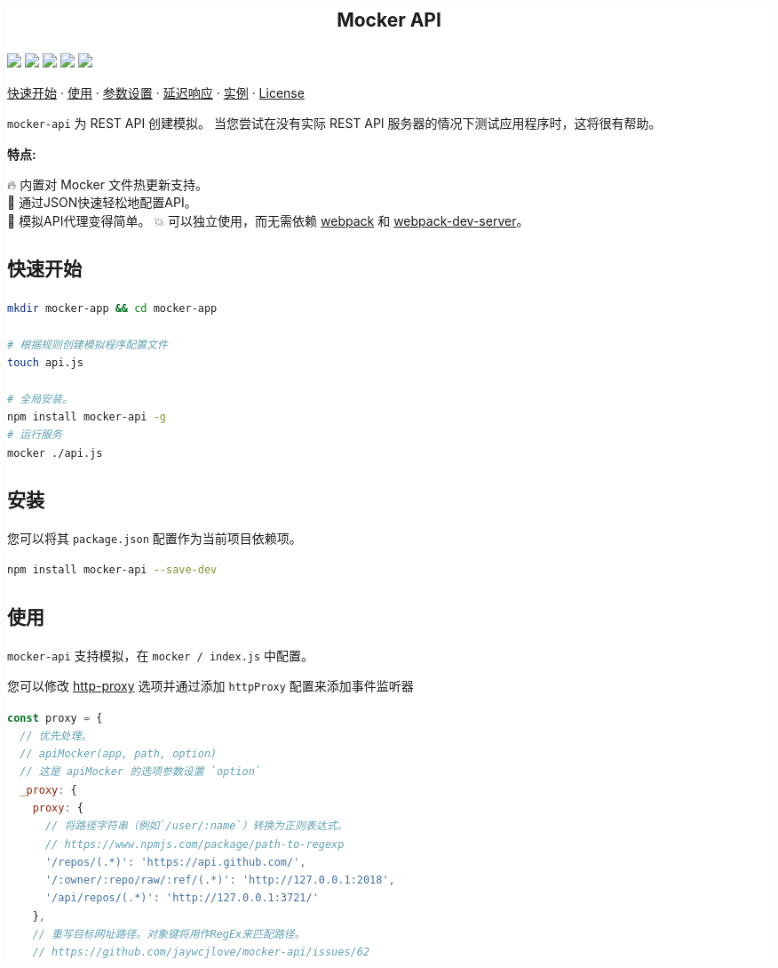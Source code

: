<h2><p align="center"><b>Mocker API</b></p></h2>

[![](https://img.shields.io/github/issues/jaywcjlove/mocker-api.svg)](https://github.com/jaywcjlove/mocker-api/issues)
[![](https://img.shields.io/github/forks/jaywcjlove/mocker-api.svg)](https://github.com/jaywcjlove/mocker-api/network)
[![](https://img.shields.io/github/stars/jaywcjlove/mocker-api.svg)](https://github.com/jaywcjlove/mocker-api/stargazers)
[![](https://img.shields.io/github/release/jaywcjlove/mocker-api)](https://github.com/jaywcjlove/mocker-api/releases)
[![](https://img.shields.io/npm/v/mocker-api.svg)](https://www.npmjs.com/package/mocker-api)


[快速开始](#快速开始) · [使用](#使用) · [参数设置](#参数设置) · [延迟响应](#延迟响应) · [实例](#实例) · [License](#license)

`mocker-api` 为 REST API 创建模拟。 当您尝试在没有实际 REST API 服务器的情况下测试应用程序时，这将很有帮助。

**特点:**  

🔥 内置对 Mocker 文件热更新支持。  
🚀 通过JSON快速轻松地配置API。  
🌱 模拟API代理变得简单。
💥 可以独立使用，而无需依赖 [webpack](https://github.com/webpack/webpack) 和 [webpack-dev-server](https://github.com/webpack/webpack-dev-server)。  

## 快速开始

```bash
mkdir mocker-app && cd mocker-app

# 根据规则创建模拟程序配置文件
touch api.js

# 全局安装。
npm install mocker-api -g
# 运行服务
mocker ./api.js
```

## 安装

您可以将其 `package.json` 配置作为当前项目依赖项。

```bash
npm install mocker-api --save-dev
```

## 使用

`mocker-api` 支持模拟，在 `mocker / index.js` 中配置。

您可以修改 [http-proxy](https://www.npmjs.com/package/http-proxy) 选项并通过添加 `httpProxy` 配置来添加事件监听器

```js
const proxy = {
  // 优先处理。
  // apiMocker(app, path, option)
  // 这是 apiMocker 的选项参数设置 `option`
  _proxy: {
    proxy: {
      // 将路径字符串（例如`/user/:name`）转换为正则表达式。
      // https://www.npmjs.com/package/path-to-regexp
      '/repos/(.*)': 'https://api.github.com/',
      '/:owner/:repo/raw/:ref/(.*)': 'http://127.0.0.1:2018',
      '/api/repos/(.*)': 'http://127.0.0.1:3721/'
    },
    // 重写目标网址路径。对象键将用作RegEx来匹配路径。
    // https://github.com/jaywcjlove/mocker-api/issues/62
```